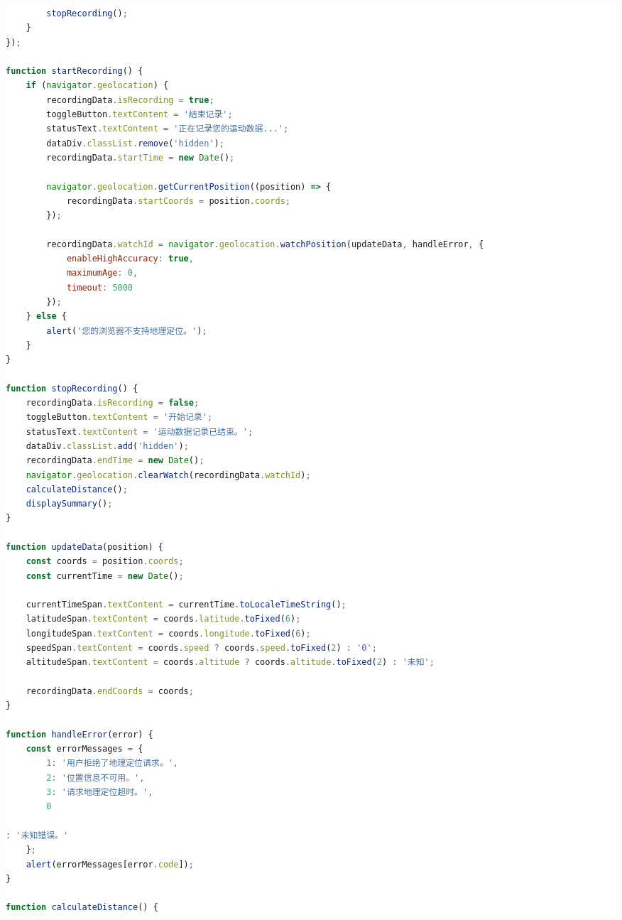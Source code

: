 ```javascript
        stopRecording();
    }
});

function startRecording() {
    if (navigator.geolocation) {
        recordingData.isRecording = true;
        toggleButton.textContent = '结束记录';
        statusText.textContent = '正在记录您的运动数据...';
        dataDiv.classList.remove('hidden');
        recordingData.startTime = new Date();
        
        navigator.geolocation.getCurrentPosition((position) => {
            recordingData.startCoords = position.coords;
        });

        recordingData.watchId = navigator.geolocation.watchPosition(updateData, handleError, {
            enableHighAccuracy: true,
            maximumAge: 0,
            timeout: 5000
        });
    } else {
        alert('您的浏览器不支持地理定位。');
    }
}

function stopRecording() {
    recordingData.isRecording = false;
    toggleButton.textContent = '开始记录';
    statusText.textContent = '运动数据记录已结束。';
    dataDiv.classList.add('hidden');
    recordingData.endTime = new Date();
    navigator.geolocation.clearWatch(recordingData.watchId);
    calculateDistance();
    displaySummary();
}

function updateData(position) {
    const coords = position.coords;
    const currentTime = new Date();

    currentTimeSpan.textContent = currentTime.toLocaleTimeString();
    latitudeSpan.textContent = coords.latitude.toFixed(6);
    longitudeSpan.textContent = coords.longitude.toFixed(6);
    speedSpan.textContent = coords.speed ? coords.speed.toFixed(2) : '0';
    altitudeSpan.textContent = coords.altitude ? coords.altitude.toFixed(2) : '未知';

    recordingData.endCoords = coords;
}

function handleError(error) {
    const errorMessages = {
        1: '用户拒绝了地理定位请求。',
        2: '位置信息不可用。',
        3: '请求地理定位超时。',
        0

: '未知错误。'
    };
    alert(errorMessages[error.code]);
}

function calculateDistance() {
```